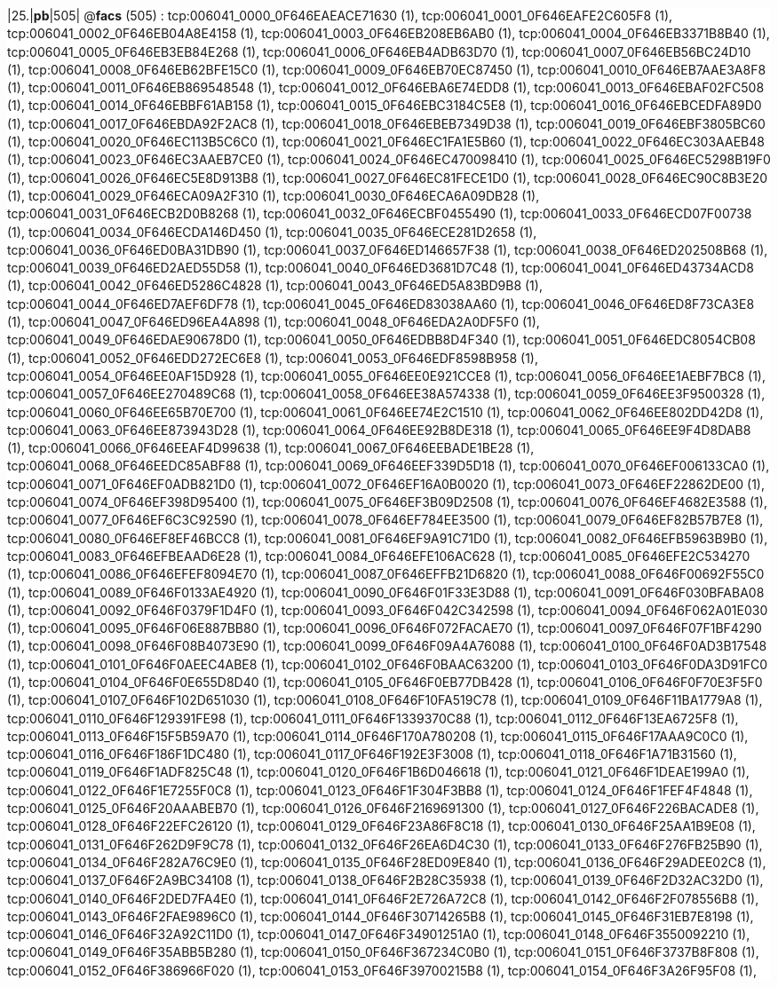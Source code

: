 |25.|__pb__|505| @__facs__ (505) : tcp:006041_0000_0F646EAEACE71630 (1), tcp:006041_0001_0F646EAFE2C605F8 (1), tcp:006041_0002_0F646EB04A8E4158 (1), tcp:006041_0003_0F646EB208EB6AB0 (1), tcp:006041_0004_0F646EB3371B8B40 (1), tcp:006041_0005_0F646EB3EB84E268 (1), tcp:006041_0006_0F646EB4ADB63D70 (1), tcp:006041_0007_0F646EB56BC24D10 (1), tcp:006041_0008_0F646EB62BFE15C0 (1), tcp:006041_0009_0F646EB70EC87450 (1), tcp:006041_0010_0F646EB7AAE3A8F8 (1), tcp:006041_0011_0F646EB869548548 (1), tcp:006041_0012_0F646EBA6E74EDD8 (1), tcp:006041_0013_0F646EBAF02FC508 (1), tcp:006041_0014_0F646EBBF61AB158 (1), tcp:006041_0015_0F646EBC3184C5E8 (1), tcp:006041_0016_0F646EBCEDFA89D0 (1), tcp:006041_0017_0F646EBDA92F2AC8 (1), tcp:006041_0018_0F646EBEB7349D38 (1), tcp:006041_0019_0F646EBF3805BC60 (1), tcp:006041_0020_0F646EC113B5C6C0 (1), tcp:006041_0021_0F646EC1FA1E5B60 (1), tcp:006041_0022_0F646EC303AAEB48 (1), tcp:006041_0023_0F646EC3AAEB7CE0 (1), tcp:006041_0024_0F646EC470098410 (1), tcp:006041_0025_0F646EC5298B19F0 (1), tcp:006041_0026_0F646EC5E8D913B8 (1), tcp:006041_0027_0F646EC81FECE1D0 (1), tcp:006041_0028_0F646EC90C8B3E20 (1), tcp:006041_0029_0F646ECA09A2F310 (1), tcp:006041_0030_0F646ECA6A09DB28 (1), tcp:006041_0031_0F646ECB2D0B8268 (1), tcp:006041_0032_0F646ECBF0455490 (1), tcp:006041_0033_0F646ECD07F00738 (1), tcp:006041_0034_0F646ECDA146D450 (1), tcp:006041_0035_0F646ECE281D2658 (1), tcp:006041_0036_0F646ED0BA31DB90 (1), tcp:006041_0037_0F646ED146657F38 (1), tcp:006041_0038_0F646ED202508B68 (1), tcp:006041_0039_0F646ED2AED55D58 (1), tcp:006041_0040_0F646ED3681D7C48 (1), tcp:006041_0041_0F646ED43734ACD8 (1), tcp:006041_0042_0F646ED5286C4828 (1), tcp:006041_0043_0F646ED5A83BD9B8 (1), tcp:006041_0044_0F646ED7AEF6DF78 (1), tcp:006041_0045_0F646ED83038AA60 (1), tcp:006041_0046_0F646ED8F73CA3E8 (1), tcp:006041_0047_0F646ED96EA4A898 (1), tcp:006041_0048_0F646EDA2A0DF5F0 (1), tcp:006041_0049_0F646EDAE90678D0 (1), tcp:006041_0050_0F646EDBB8D4F340 (1), tcp:006041_0051_0F646EDC8054CB08 (1), tcp:006041_0052_0F646EDD272EC6E8 (1), tcp:006041_0053_0F646EDF8598B958 (1), tcp:006041_0054_0F646EE0AF15D928 (1), tcp:006041_0055_0F646EE0E921CCE8 (1), tcp:006041_0056_0F646EE1AEBF7BC8 (1), tcp:006041_0057_0F646EE270489C68 (1), tcp:006041_0058_0F646EE38A574338 (1), tcp:006041_0059_0F646EE3F9500328 (1), tcp:006041_0060_0F646EE65B70E700 (1), tcp:006041_0061_0F646EE74E2C1510 (1), tcp:006041_0062_0F646EE802DD42D8 (1), tcp:006041_0063_0F646EE873943D28 (1), tcp:006041_0064_0F646EE92B8DE318 (1), tcp:006041_0065_0F646EE9F4D8DAB8 (1), tcp:006041_0066_0F646EEAF4D99638 (1), tcp:006041_0067_0F646EEBADE1BE28 (1), tcp:006041_0068_0F646EEDC85ABF88 (1), tcp:006041_0069_0F646EEF339D5D18 (1), tcp:006041_0070_0F646EF006133CA0 (1), tcp:006041_0071_0F646EF0ADB821D0 (1), tcp:006041_0072_0F646EF16A0B0020 (1), tcp:006041_0073_0F646EF22862DE00 (1), tcp:006041_0074_0F646EF398D95400 (1), tcp:006041_0075_0F646EF3B09D2508 (1), tcp:006041_0076_0F646EF4682E3588 (1), tcp:006041_0077_0F646EF6C3C92590 (1), tcp:006041_0078_0F646EF784EE3500 (1), tcp:006041_0079_0F646EF82B57B7E8 (1), tcp:006041_0080_0F646EF8EF46BCC8 (1), tcp:006041_0081_0F646EF9A91C71D0 (1), tcp:006041_0082_0F646EFB5963B9B0 (1), tcp:006041_0083_0F646EFBEAAD6E28 (1), tcp:006041_0084_0F646EFE106AC628 (1), tcp:006041_0085_0F646EFE2C534270 (1), tcp:006041_0086_0F646EFEF8094E70 (1), tcp:006041_0087_0F646EFFB21D6820 (1), tcp:006041_0088_0F646F00692F55C0 (1), tcp:006041_0089_0F646F0133AE4920 (1), tcp:006041_0090_0F646F01F33E3D88 (1), tcp:006041_0091_0F646F030BFABA08 (1), tcp:006041_0092_0F646F0379F1D4F0 (1), tcp:006041_0093_0F646F042C342598 (1), tcp:006041_0094_0F646F062A01E030 (1), tcp:006041_0095_0F646F06E887BB80 (1), tcp:006041_0096_0F646F072FACAE70 (1), tcp:006041_0097_0F646F07F1BF4290 (1), tcp:006041_0098_0F646F08B4073E90 (1), tcp:006041_0099_0F646F09A4A76088 (1), tcp:006041_0100_0F646F0AD3B17548 (1), tcp:006041_0101_0F646F0AEEC4ABE8 (1), tcp:006041_0102_0F646F0BAAC63200 (1), tcp:006041_0103_0F646F0DA3D91FC0 (1), tcp:006041_0104_0F646F0E655D8D40 (1), tcp:006041_0105_0F646F0EB77DB428 (1), tcp:006041_0106_0F646F0F70E3F5F0 (1), tcp:006041_0107_0F646F102D651030 (1), tcp:006041_0108_0F646F10FA519C78 (1), tcp:006041_0109_0F646F11BA1779A8 (1), tcp:006041_0110_0F646F129391FE98 (1), tcp:006041_0111_0F646F1339370C88 (1), tcp:006041_0112_0F646F13EA6725F8 (1), tcp:006041_0113_0F646F15F5B59A70 (1), tcp:006041_0114_0F646F170A780208 (1), tcp:006041_0115_0F646F17AAA9C0C0 (1), tcp:006041_0116_0F646F186F1DC480 (1), tcp:006041_0117_0F646F192E3F3008 (1), tcp:006041_0118_0F646F1A71B31560 (1), tcp:006041_0119_0F646F1ADF825C48 (1), tcp:006041_0120_0F646F1B6D046618 (1), tcp:006041_0121_0F646F1DEAE199A0 (1), tcp:006041_0122_0F646F1E7255F0C8 (1), tcp:006041_0123_0F646F1F304F3BB8 (1), tcp:006041_0124_0F646F1FEF4F4848 (1), tcp:006041_0125_0F646F20AAABEB70 (1), tcp:006041_0126_0F646F2169691300 (1), tcp:006041_0127_0F646F226BACADE8 (1), tcp:006041_0128_0F646F22EFC26120 (1), tcp:006041_0129_0F646F23A86F8C18 (1), tcp:006041_0130_0F646F25AA1B9E08 (1), tcp:006041_0131_0F646F262D9F9C78 (1), tcp:006041_0132_0F646F26EA6D4C30 (1), tcp:006041_0133_0F646F276FB25B90 (1), tcp:006041_0134_0F646F282A76C9E0 (1), tcp:006041_0135_0F646F28ED09E840 (1), tcp:006041_0136_0F646F29ADEE02C8 (1), tcp:006041_0137_0F646F2A9BC34108 (1), tcp:006041_0138_0F646F2B28C35938 (1), tcp:006041_0139_0F646F2D32AC32D0 (1), tcp:006041_0140_0F646F2DED7FA4E0 (1), tcp:006041_0141_0F646F2E726A72C8 (1), tcp:006041_0142_0F646F2F078556B8 (1), tcp:006041_0143_0F646F2FAE9896C0 (1), tcp:006041_0144_0F646F30714265B8 (1), tcp:006041_0145_0F646F31EB7E8198 (1), tcp:006041_0146_0F646F32A92C11D0 (1), tcp:006041_0147_0F646F34901251A0 (1), tcp:006041_0148_0F646F3550092210 (1), tcp:006041_0149_0F646F35ABB5B280 (1), tcp:006041_0150_0F646F367234C0B0 (1), tcp:006041_0151_0F646F3737B8F808 (1), tcp:006041_0152_0F646F386966F020 (1), tcp:006041_0153_0F646F39700215B8 (1), tcp:006041_0154_0F646F3A26F95F08 (1),